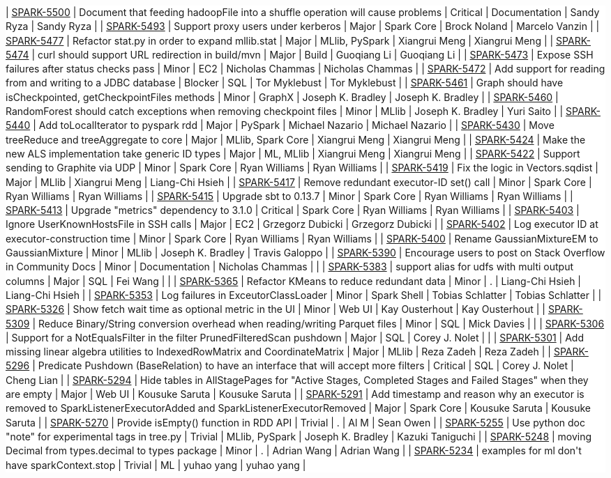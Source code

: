 | [SPARK-5500](https://issues.apache.org/jira/browse/SPARK-5500) | Document that feeding hadoopFile into a shuffle operation will cause problems |  Critical | Documentation | Sandy Ryza | Sandy Ryza |
| [SPARK-5493](https://issues.apache.org/jira/browse/SPARK-5493) | Support proxy users under kerberos |  Major | Spark Core | Brock Noland | Marcelo Vanzin |
| [SPARK-5477](https://issues.apache.org/jira/browse/SPARK-5477) | Refactor stat.py in order to expand mllib.stat |  Major | MLlib, PySpark | Xiangrui Meng | Xiangrui Meng |
| [SPARK-5474](https://issues.apache.org/jira/browse/SPARK-5474) | curl should support URL redirection in build/mvn |  Major | Build | Guoqiang Li | Guoqiang Li |
| [SPARK-5473](https://issues.apache.org/jira/browse/SPARK-5473) | Expose SSH failures after status checks pass |  Minor | EC2 | Nicholas Chammas | Nicholas Chammas |
| [SPARK-5472](https://issues.apache.org/jira/browse/SPARK-5472) | Add support for reading from and writing to a JDBC database |  Blocker | SQL | Tor Myklebust | Tor Myklebust |
| [SPARK-5461](https://issues.apache.org/jira/browse/SPARK-5461) | Graph should have isCheckpointed, getCheckpointFiles methods |  Minor | GraphX | Joseph K. Bradley | Joseph K. Bradley |
| [SPARK-5460](https://issues.apache.org/jira/browse/SPARK-5460) | RandomForest should catch exceptions when removing checkpoint files |  Minor | MLlib | Joseph K. Bradley | Yuri Saito |
| [SPARK-5440](https://issues.apache.org/jira/browse/SPARK-5440) | Add toLocalIterator to pyspark rdd |  Major | PySpark | Michael Nazario | Michael Nazario |
| [SPARK-5430](https://issues.apache.org/jira/browse/SPARK-5430) | Move treeReduce and treeAggregate to core |  Major | MLlib, Spark Core | Xiangrui Meng | Xiangrui Meng |
| [SPARK-5424](https://issues.apache.org/jira/browse/SPARK-5424) | Make the new ALS implementation take generic ID types |  Major | ML, MLlib | Xiangrui Meng | Xiangrui Meng |
| [SPARK-5422](https://issues.apache.org/jira/browse/SPARK-5422) | Support sending to Graphite via UDP |  Minor | Spark Core | Ryan Williams | Ryan Williams |
| [SPARK-5419](https://issues.apache.org/jira/browse/SPARK-5419) | Fix the logic in Vectors.sqdist |  Major | MLlib | Xiangrui Meng | Liang-Chi Hsieh |
| [SPARK-5417](https://issues.apache.org/jira/browse/SPARK-5417) | Remove redundant executor-ID set() call |  Minor | Spark Core | Ryan Williams | Ryan Williams |
| [SPARK-5415](https://issues.apache.org/jira/browse/SPARK-5415) | Upgrade sbt to 0.13.7 |  Minor | Spark Core | Ryan Williams | Ryan Williams |
| [SPARK-5413](https://issues.apache.org/jira/browse/SPARK-5413) | Upgrade "metrics" dependency to 3.1.0 |  Critical | Spark Core | Ryan Williams | Ryan Williams |
| [SPARK-5403](https://issues.apache.org/jira/browse/SPARK-5403) | Ignore UserKnownHostsFile in SSH calls |  Major | EC2 | Grzegorz Dubicki | Grzegorz Dubicki |
| [SPARK-5402](https://issues.apache.org/jira/browse/SPARK-5402) | Log executor ID at executor-construction time |  Minor | Spark Core | Ryan Williams | Ryan Williams |
| [SPARK-5400](https://issues.apache.org/jira/browse/SPARK-5400) | Rename GaussianMixtureEM to GaussianMixture |  Minor | MLlib | Joseph K. Bradley | Travis Galoppo |
| [SPARK-5390](https://issues.apache.org/jira/browse/SPARK-5390) | Encourage users to post on Stack Overflow in Community Docs |  Minor | Documentation | Nicholas Chammas |  |
| [SPARK-5383](https://issues.apache.org/jira/browse/SPARK-5383) | support alias for udfs with multi output columns |  Major | SQL | Fei Wang |  |
| [SPARK-5365](https://issues.apache.org/jira/browse/SPARK-5365) | Refactor KMeans to reduce redundant data |  Minor | . | Liang-Chi Hsieh | Liang-Chi Hsieh |
| [SPARK-5353](https://issues.apache.org/jira/browse/SPARK-5353) | Log failures in ExceutorClassLoader |  Minor | Spark Shell | Tobias Schlatter | Tobias Schlatter |
| [SPARK-5326](https://issues.apache.org/jira/browse/SPARK-5326) | Show fetch wait time as optional metric in the UI |  Minor | Web UI | Kay Ousterhout | Kay Ousterhout |
| [SPARK-5309](https://issues.apache.org/jira/browse/SPARK-5309) | Reduce Binary/String conversion overhead when reading/writing Parquet files |  Minor | SQL | Mick Davies |  |
| [SPARK-5306](https://issues.apache.org/jira/browse/SPARK-5306) | Support for a NotEqualsFilter in the filter PrunedFilteredScan pushdown |  Major | SQL | Corey J. Nolet |  |
| [SPARK-5301](https://issues.apache.org/jira/browse/SPARK-5301) | Add missing linear algebra utilities to IndexedRowMatrix and CoordinateMatrix |  Major | MLlib | Reza Zadeh | Reza Zadeh |
| [SPARK-5296](https://issues.apache.org/jira/browse/SPARK-5296) | Predicate Pushdown (BaseRelation) to have an interface that will accept more filters |  Critical | SQL | Corey J. Nolet | Cheng Lian |
| [SPARK-5294](https://issues.apache.org/jira/browse/SPARK-5294) | Hide tables in AllStagePages for "Active Stages, Completed Stages and Failed Stages" when they are empty |  Major | Web UI | Kousuke Saruta | Kousuke Saruta |
| [SPARK-5291](https://issues.apache.org/jira/browse/SPARK-5291) | Add timestamp and reason why an executor is removed to SparkListenerExecutorAdded and SparkListenerExecutorRemoved |  Major | Spark Core | Kousuke Saruta | Kousuke Saruta |
| [SPARK-5270](https://issues.apache.org/jira/browse/SPARK-5270) | Provide isEmpty() function in RDD API |  Trivial | . | Al M | Sean Owen |
| [SPARK-5255](https://issues.apache.org/jira/browse/SPARK-5255) | Use python doc "note" for experimental tags in tree.py |  Trivial | MLlib, PySpark | Joseph K. Bradley | Kazuki Taniguchi |
| [SPARK-5248](https://issues.apache.org/jira/browse/SPARK-5248) | moving Decimal from types.decimal to types package |  Minor | . | Adrian Wang | Adrian Wang |
| [SPARK-5234](https://issues.apache.org/jira/browse/SPARK-5234) | examples for ml don't have sparkContext.stop |  Trivial | ML | yuhao yang | yuhao yang |